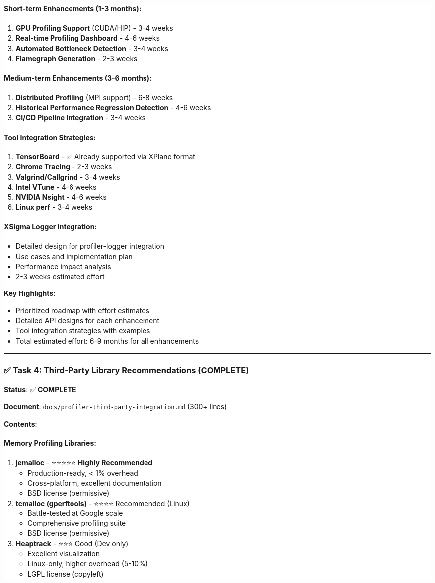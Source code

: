 #### Short-term Enhancements (1-3 months):
1. **GPU Profiling Support** (CUDA/HIP) - 3-4 weeks
2. **Real-time Profiling Dashboard** - 4-6 weeks
3. **Automated Bottleneck Detection** - 3-4 weeks
4. **Flamegraph Generation** - 2-3 weeks

#### Medium-term Enhancements (3-6 months):
1. **Distributed Profiling** (MPI support) - 6-8 weeks
2. **Historical Performance Regression Detection** - 4-6 weeks
3. **CI/CD Pipeline Integration** - 3-4 weeks

#### Tool Integration Strategies:
1. **TensorBoard** - ✅ Already supported via XPlane format
2. **Chrome Tracing** - 2-3 weeks
3. **Valgrind/Callgrind** - 3-4 weeks
4. **Intel VTune** - 4-6 weeks
5. **NVIDIA Nsight** - 4-6 weeks
6. **Linux perf** - 3-4 weeks

#### XSigma Logger Integration:
- Detailed design for profiler-logger integration
- Use cases and implementation plan
- Performance impact analysis
- 2-3 weeks estimated effort

**Key Highlights**:
- Prioritized roadmap with effort estimates
- Detailed API designs for each enhancement
- Tool integration strategies with examples
- Total estimated effort: 6-9 months for all enhancements

---

### ✅ Task 4: Third-Party Library Recommendations (COMPLETE)

**Status**: ✅ **COMPLETE**

**Document**: `docs/profiler-third-party-integration.md` (300+ lines)

**Contents**:

#### Memory Profiling Libraries:
1. **jemalloc** - ⭐⭐⭐⭐⭐ **Highly Recommended**
   - Production-ready, < 1% overhead
   - Cross-platform, excellent documentation
   - BSD license (permissive)
2. **tcmalloc (gperftools)** - ⭐⭐⭐⭐ Recommended (Linux)
   - Battle-tested at Google scale
   - Comprehensive profiling suite
   - BSD license (permissive)
3. **Heaptrack** - ⭐⭐⭐ Good (Dev only)
   - Excellent visualization
   - Linux-only, higher overhead (5-10%)
   - LGPL license (copyleft)
